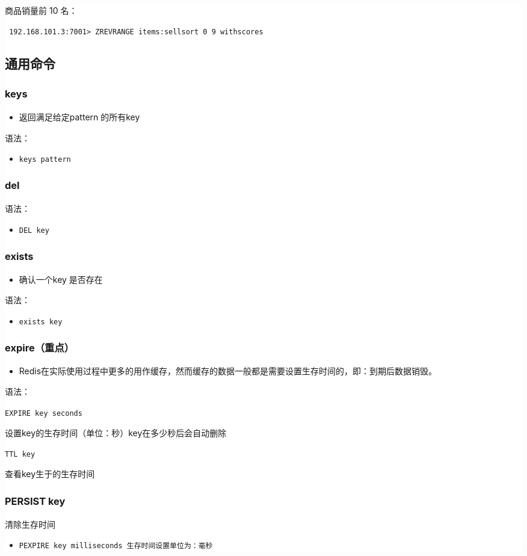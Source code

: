   商品销量前 10 名：

```
 192.168.101.3:7001> ZREVRANGE items:sellsort 0 9 withscores
```

## 通用命令

### keys

- 返回满足给定pattern 的所有key

语法：

- ```
  keys pattern
  ```

### del

语法：

- ```
  DEL key
  ```

### exists

- 确认一个key 是否存在

语法：

- ```
  exists key
  ```

### expire（重点）

- Redis在实际使用过程中更多的用作缓存，然而缓存的数据一般都是需要设置生存时间的，即：到期后数据销毁。

语法：

```
EXPIRE key seconds
```

设置key的生存时间（单位：秒）key在多少秒后会自动删除

```
TTL key
```

查看key生于的生存时间

### PERSIST  key

清除生存时间

- ```
  PEXPIRE key milliseconds 生存时间设置单位为：毫秒
  ```
